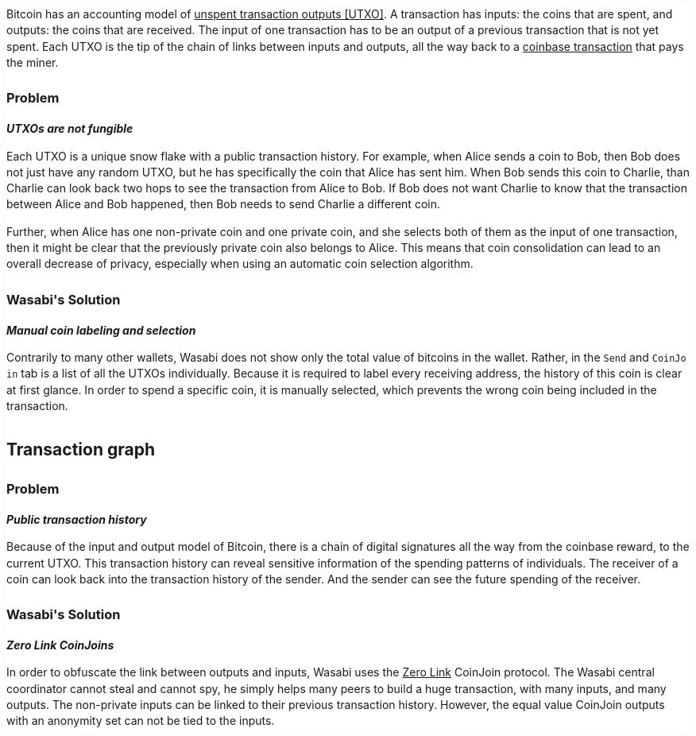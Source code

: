 Bitcoin has an accounting model of [unspent transaction outputs [UTXO]](https://bitcoin.org/en/blockchain-guide#introduction).
A transaction has inputs: the coins that are spent, and outputs: the coins that are received.
The input of one transaction has to be an output of a previous transaction that is not yet spent.
Each UTXO is the tip of the chain of links between inputs and outputs, all the way back to a [coinbase transaction](https://en.bitcoin.it/wiki/Coinbase) that pays the miner.

### Problem

_**UTXOs are not fungible**_

Each UTXO is a unique snow flake with a public transaction history.
For example, when Alice sends a coin to Bob, then Bob does not just have any random UTXO, but he has specifically the coin that Alice has sent him.
When Bob sends this coin to Charlie, than Charlie can look back two hops to see the transaction from Alice to Bob.
If Bob does not want Charlie to know that the transaction between Alice and Bob happened, then Bob needs to send Charlie a different coin.

Further, when Alice has one non-private coin and one private coin, and she selects both of them as the input of one transaction, then it might be clear that the previously private coin also belongs to Alice.
This means that coin consolidation can lead to an overall decrease of privacy, especially when using an automatic coin selection algorithm.

### Wasabi's Solution

_**Manual coin labeling and selection**_

Contrarily to many other wallets, Wasabi does not show only the total value of bitcoins in the wallet. Rather, in the `Send` and `CoinJoin` tab is a list of all the UTXOs individually.
Because it is required to label every receiving address, the history of this coin is clear at first glance.
In order to spend a specific coin, it is manually selected, which prevents the wrong coin being included in the transaction.


## Transaction graph

### Problem

_**Public transaction history**_

Because of the input and output model of Bitcoin, there is a chain of digital signatures all the way from the coinbase reward, to the current UTXO.
This transaction history can reveal sensitive information of the spending patterns of individuals.
The receiver of a coin can look back into the transaction history of the sender.
And the sender can see the future spending of the receiver.

### Wasabi's Solution

_**Zero Link CoinJoins**_

In order to obfuscate the link between outputs and inputs, Wasabi uses the [Zero Link](https://github.com/nopara73/zerolink) CoinJoin protocol.
The Wasabi central coordinator cannot steal and cannot spy, he simply helps many peers to build a huge transaction, with many inputs, and many outputs.
The non-private inputs can be linked to their previous transaction history.
However, the equal value CoinJoin outputs with an anonymity set can not be tied to the inputs.
